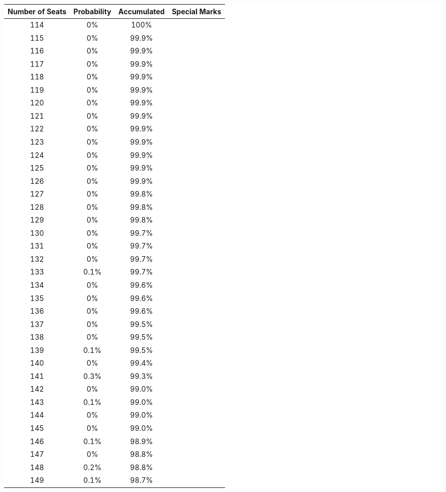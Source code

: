 | Number of Seats | Probability | Accumulated | Special Marks |
|:---------------:|:-----------:|:-----------:|:-------------:|
| 114 | 0% | 100% |  |
| 115 | 0% | 99.9% |  |
| 116 | 0% | 99.9% |  |
| 117 | 0% | 99.9% |  |
| 118 | 0% | 99.9% |  |
| 119 | 0% | 99.9% |  |
| 120 | 0% | 99.9% |  |
| 121 | 0% | 99.9% |  |
| 122 | 0% | 99.9% |  |
| 123 | 0% | 99.9% |  |
| 124 | 0% | 99.9% |  |
| 125 | 0% | 99.9% |  |
| 126 | 0% | 99.9% |  |
| 127 | 0% | 99.8% |  |
| 128 | 0% | 99.8% |  |
| 129 | 0% | 99.8% |  |
| 130 | 0% | 99.7% |  |
| 131 | 0% | 99.7% |  |
| 132 | 0% | 99.7% |  |
| 133 | 0.1% | 99.7% |  |
| 134 | 0% | 99.6% |  |
| 135 | 0% | 99.6% |  |
| 136 | 0% | 99.6% |  |
| 137 | 0% | 99.5% |  |
| 138 | 0% | 99.5% |  |
| 139 | 0.1% | 99.5% |  |
| 140 | 0% | 99.4% |  |
| 141 | 0.3% | 99.3% |  |
| 142 | 0% | 99.0% |  |
| 143 | 0.1% | 99.0% |  |
| 144 | 0% | 99.0% |  |
| 145 | 0% | 99.0% |  |
| 146 | 0.1% | 98.9% |  |
| 147 | 0% | 98.8% |  |
| 148 | 0.2% | 98.8% |  |
| 149 | 0.1% | 98.7% |  |